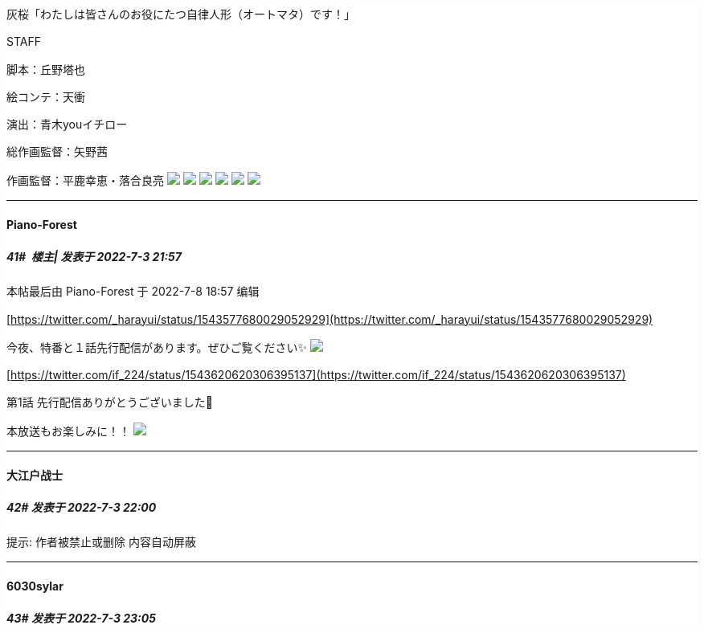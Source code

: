 灰桜「わたしは皆さんのお役にたつ自律人形（オートマタ）です！」

STAFF

脚本：丘野塔也　

絵コンテ：天衝　

演出：青木youイチロー　

総作画監督：矢野茜　

作画監督：平鹿幸恵・落合良亮
<img src="https://p.sda1.dev/6/62c31b5747d3b78a481d0f46a60803cb/story_01_img01.jpg" referrerpolicy="no-referrer">
<img src="https://p.sda1.dev/6/5ef03848fcf66f751ff766693fa2addc/story_01_img02.jpg" referrerpolicy="no-referrer">
<img src="https://p.sda1.dev/6/7eb31984823cd9222045ddf3abc404de/story_01_img03.jpg" referrerpolicy="no-referrer">
<img src="https://p.sda1.dev/6/d0b307ba10e3393b07e1ec265096ea59/story_01_img04.jpg" referrerpolicy="no-referrer">
<img src="https://p.sda1.dev/6/383a8ecf1b72b02686e2ef004880e11c/story_01_img05.jpg" referrerpolicy="no-referrer">
<img src="https://p.sda1.dev/6/ad5cdf8a63dcbfacd6a7a28de34165c0/story_01_img06.jpg" referrerpolicy="no-referrer">

*****

####  Piano-Forest  
##### 41#         楼主| 发表于 2022-7-3 21:57

 本帖最后由 Piano-Forest 于 2022-7-8 18:57 编辑 

[https://twitter.com/_harayui/status/1543577680029052929](https://twitter.com/_harayui/status/1543577680029052929)

今夜、特番と１話先行配信があります。ぜひご覧ください✨
<img src="https://p.sda1.dev/6/1ae3234cb379530f39b9e2bf6db65a34/20220703_215449.jpg" referrerpolicy="no-referrer">

[https://twitter.com/if_224/status/1543620620306395137](https://twitter.com/if_224/status/1543620620306395137)

第1話 先行配信ありがとうございました🌸

本放送もお楽しみに！！ 
<img src="https://p.sda1.dev/6/61397c0fb70dfe9a6ed044453eeb3c1e/20220708_185647.jpg" referrerpolicy="no-referrer">

*****

####  大江户战士  
##### 42#       发表于 2022-7-3 22:00

提示: 作者被禁止或删除 内容自动屏蔽

*****

####  6030sylar  
##### 43#       发表于 2022-7-3 23:05
